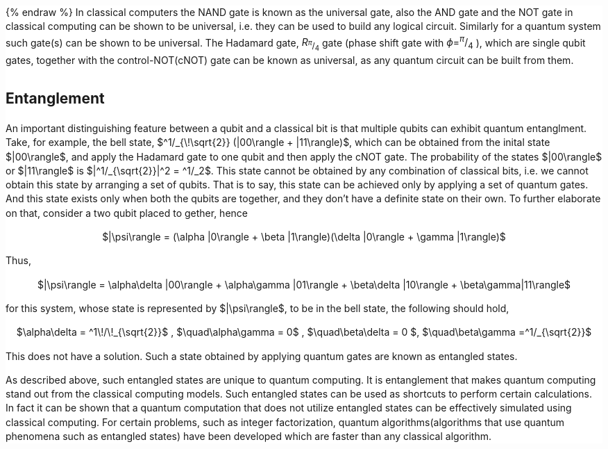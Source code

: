 {% endraw %}
In classical computers the NAND gate is known as the universal gate, also the AND gate and the NOT gate in classical computing can be shown to be universal, i.e. they can be used to build any logical circuit. Similarly for a quantum system such gate(s) can be shown to be universal. The Hadamard gate, $R_{^\pi/_4}$ gate (phase shift gate with $\phi =  ^\pi /_4$ ), which are single qubit gates, together with the control-NOT(cNOT) gate can be known as universal, as any quantum circuit can be built from them.

## Entanglement
<p>An important distinguishing feature between a qubit and a classical bit is that multiple qubits can exhibit quantum entanglment. Take, for example, the bell state, $^1/_{\!\sqrt{2}} (|00\rangle + |11\rangle)$, which can be obtained from the inital state $|00\rangle$, and apply the Hadamard gate to one qubit and then apply the cNOT gate. The probability of the states $|00\rangle$ or $|11\rangle$ is $|^1/_{\sqrt{2}}|^2 = ^1/_2$. This state cannot be obtained by any combination of classical bits, i.e. we cannot obtain this state by arranging a set of qubits. That is to say, this state can be achieved only by applying a set of quantum gates. And this state exists only when both the qubits are together, and they don’t have a definite state on their own. To further elaborate on that, consider a two qubit placed to gether, hence</p>

<p style="text-align:center">$|\psi\rangle = (\alpha |0\rangle + \beta |1\rangle)(\delta |0\rangle + \gamma |1\rangle)$</p>

Thus,

<p style="text-align:center">$|\psi\rangle = \alpha\delta |00\rangle + \alpha\gamma |01\rangle + \beta\delta |10\rangle + \beta\gamma|11\rangle$</p>

<p>for this system, whose state is represented by $|\psi\rangle$, to be in the bell state, the following should hold,</p>

<p style="text-align:center">$\alpha\delta = ^1\!/\!_{\sqrt{2}}$ ,  $\quad\alpha\gamma = 0$ , $\quad\beta\delta = 0 $,  $\quad\beta\gamma =^1/_{\sqrt{2}}$</p>

<p>This does not have a solution. Such a state obtained by applying quantum gates are known as entangled states.</p>

<p>As described above, such entangled states are unique to quantum computing. It is entanglement that makes quantum computing stand out from the classical computing models. Such entangled states can be used as shortcuts to perform certain calculations. In fact it can be shown that a quantum computation that does not utilize entangled states can be effectively simulated using classical computing. For certain problems, such as integer factorization, quantum algorithms(algorithms that use quantum phenomena such as entangled states) have been developed which are faster than any classical algorithm.</p>


